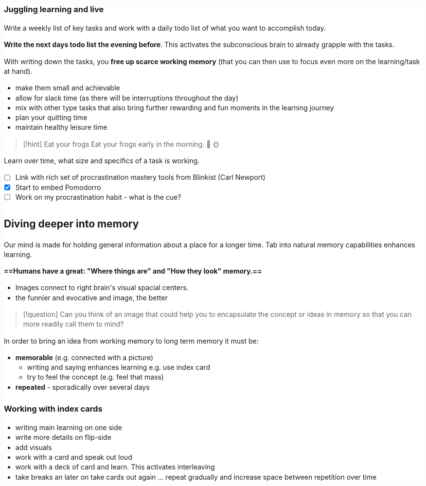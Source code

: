 ### Juggling learning and live

Write a weekly list of key tasks and work with a daily todo list of what you want to accomplish today. 

**Write the next days todo list the evening before**. This activates the subconscious brain to already grapple with the  tasks.

With writing down the tasks, you **free up scarce working memory** (that you can then use to focus even more on the learning/task at hand).
+ make them small and achievable
+ allow for slack time (as there will be interruptions throughout the day)
+ mix with other type tasks that also bring further rewarding and fun moments in the learning journey
+ plan your quitting time
+ maintain healthy leisure time

> [!hint] Eat your frogs
> Eat your frogs early in the morning. 🐸 🌞

Learn over time, what size and specifics of a task is working.

- [ ] Link with rich set of procrastination mastery tools from Blinkist (Carl Newport)
- [x] Start to embed Pomodorro
- [ ] Work on my procrastination habit - what is the cue?

## Diving deeper into memory

Our mind is made for holding general information about a place for a longer time. Tab into natural memory capabilities enhances learning.

**==Humans have a great: "Where things are" and "How they look" memory.==**

+ Images connect to right brain's visual spacial centers.
+ the funnier and evocative and image, the better

> [!question]
> Can you think of an image that could help you to encapsulate the concept or ideas in memory so that you can more readily call them to mind?

In order to bring an idea from working memory to long term memory it must be:
+ **memorable** (e.g. connected with a picture)
	+ writing and saying enhances learning e.g. use index card
	+ try to feel the concept (e.g. feel that mass)
+ **repeated** - sporadically over several days 

### Working with index cards

+ writing main learning on one side
+ write more details on flip-side
+ add visuals
+ work with a card and speak out loud
+ work with a deck of card and learn. This activates interleaving
+ take breaks an later on take cards out again ... repeat gradually and increase space between repetition over time


[^1]: Connects with [[BASB - Learning about Express#ROA - Return on Attention - The most important metric for knowledge workers|Return on Attention]]